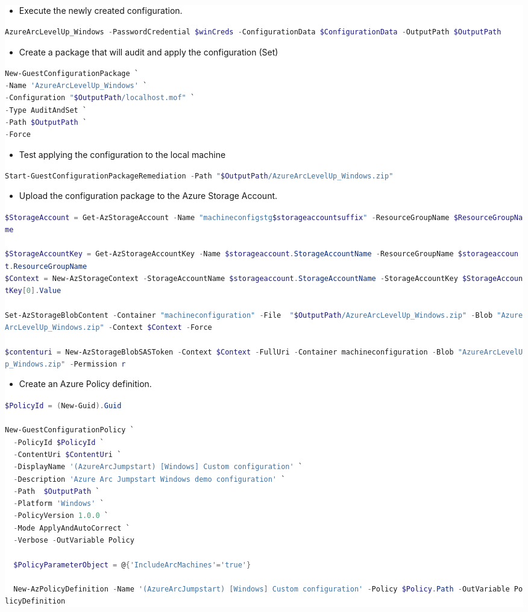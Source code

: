 - Execute the newly created configuration.

```PowerShell
AzureArcLevelUp_Windows -PasswordCredential $winCreds -ConfigurationData $ConfigurationData -OutputPath $OutputPath
```

- Create a package that will audit and apply the configuration (Set)

```PowerShell
New-GuestConfigurationPackage `
-Name 'AzureArcLevelUp_Windows' `
-Configuration "$OutputPath/localhost.mof" `
-Type AuditAndSet `
-Path $OutputPath `
-Force
```

- Test applying the configuration to the local machine

```PowerShell
Start-GuestConfigurationPackageRemediation -Path "$OutputPath/AzureArcLevelUp_Windows.zip"
```

- Upload the configuration package to the Azure Storage Account.

```PowerShell
$StorageAccount = Get-AzStorageAccount -Name "machineconfigstg$storageaccountsuffix" -ResourceGroupName $ResourceGroupName

$StorageAccountKey = Get-AzStorageAccountKey -Name $storageaccount.StorageAccountName -ResourceGroupName $storageaccount.ResourceGroupName
$Context = New-AzStorageContext -StorageAccountName $storageaccount.StorageAccountName -StorageAccountKey $StorageAccountKey[0].Value

Set-AzStorageBlobContent -Container "machineconfiguration" -File  "$OutputPath/AzureArcLevelUp_Windows.zip" -Blob "AzureArcLevelUp_Windows.zip" -Context $Context -Force

$contenturi = New-AzStorageBlobSASToken -Context $Context -FullUri -Container machineconfiguration -Blob "AzureArcLevelUp_Windows.zip" -Permission r
```

- Create an Azure Policy definition.

```PowerShell
$PolicyId = (New-Guid).Guid

New-GuestConfigurationPolicy `
  -PolicyId $PolicyId `
  -ContentUri $ContentUri `
  -DisplayName '(AzureArcJumpstart) [Windows] Custom configuration' `
  -Description 'Azure Arc Jumpstart Windows demo configuration' `
  -Path  $OutputPath `
  -Platform 'Windows' `
  -PolicyVersion 1.0.0 `
  -Mode ApplyAndAutoCorrect `
  -Verbose -OutVariable Policy

  $PolicyParameterObject = @{'IncludeArcMachines'='true'}

  New-AzPolicyDefinition -Name '(AzureArcJumpstart) [Windows] Custom configuration' -Policy $Policy.Path -OutVariable PolicyDefinition
```
